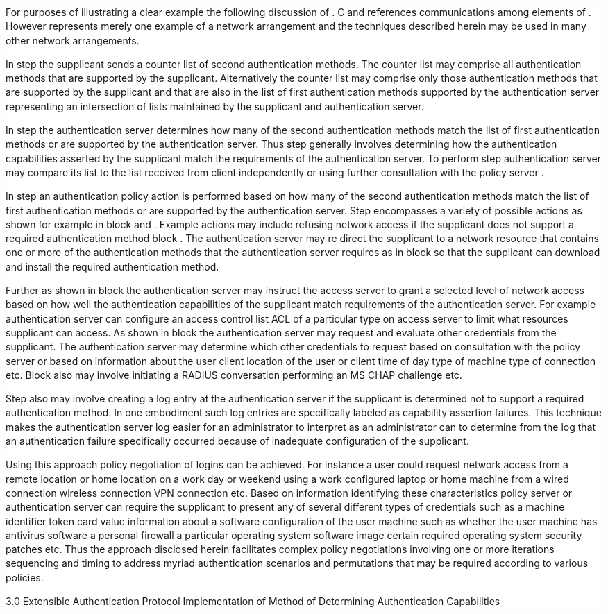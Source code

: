 For purposes of illustrating a clear example the following discussion of . C and references communications among elements of . However represents merely one example of a network arrangement and the techniques described herein may be used in many other network arrangements.

In step the supplicant sends a counter list of second authentication methods. The counter list may comprise all authentication methods that are supported by the supplicant. Alternatively the counter list may comprise only those authentication methods that are supported by the supplicant and that are also in the list of first authentication methods supported by the authentication server representing an intersection of lists maintained by the supplicant and authentication server.

In step the authentication server determines how many of the second authentication methods match the list of first authentication methods or are supported by the authentication server. Thus step generally involves determining how the authentication capabilities asserted by the supplicant match the requirements of the authentication server. To perform step authentication server may compare its list to the list received from client independently or using further consultation with the policy server .

In step an authentication policy action is performed based on how many of the second authentication methods match the list of first authentication methods or are supported by the authentication server. Step encompasses a variety of possible actions as shown for example in block and . Example actions may include refusing network access if the supplicant does not support a required authentication method block . The authentication server may re direct the supplicant to a network resource that contains one or more of the authentication methods that the authentication server requires as in block so that the supplicant can download and install the required authentication method.

Further as shown in block the authentication server may instruct the access server to grant a selected level of network access based on how well the authentication capabilities of the supplicant match requirements of the authentication server. For example authentication server can configure an access control list ACL of a particular type on access server to limit what resources supplicant can access. As shown in block the authentication server may request and evaluate other credentials from the supplicant. The authentication server may determine which other credentials to request based on consultation with the policy server or based on information about the user client location of the user or client time of day type of machine type of connection etc. Block also may involve initiating a RADIUS conversation performing an MS CHAP challenge etc.

Step also may involve creating a log entry at the authentication server if the supplicant is determined not to support a required authentication method. In one embodiment such log entries are specifically labeled as capability assertion failures. This technique makes the authentication server log easier for an administrator to interpret as an administrator can to determine from the log that an authentication failure specifically occurred because of inadequate configuration of the supplicant.

Using this approach policy negotiation of logins can be achieved. For instance a user could request network access from a remote location or home location on a work day or weekend using a work configured laptop or home machine from a wired connection wireless connection VPN connection etc. Based on information identifying these characteristics policy server or authentication server can require the supplicant to present any of several different types of credentials such as a machine identifier token card value information about a software configuration of the user machine such as whether the user machine has antivirus software a personal firewall a particular operating system software image certain required operating system security patches etc. Thus the approach disclosed herein facilitates complex policy negotiations involving one or more iterations sequencing and timing to address myriad authentication scenarios and permutations that may be required according to various policies.

3.0 Extensible Authentication Protocol Implementation of Method of Determining Authentication Capabilities
